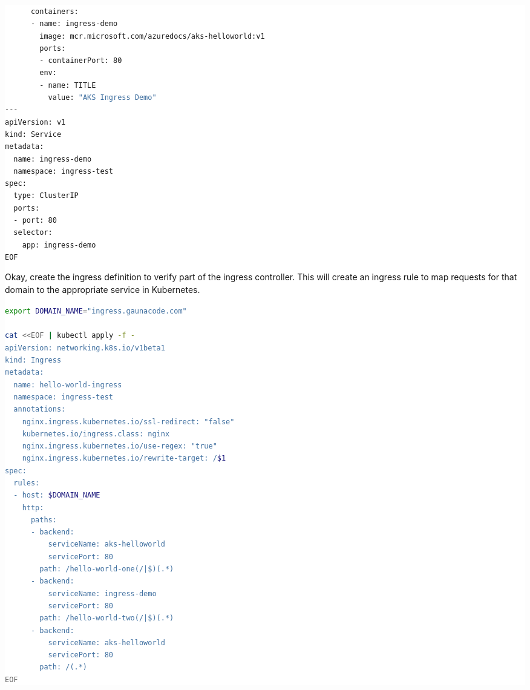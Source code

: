 ```bash
      containers:
      - name: ingress-demo
        image: mcr.microsoft.com/azuredocs/aks-helloworld:v1
        ports:
        - containerPort: 80
        env:
        - name: TITLE
          value: "AKS Ingress Demo"
---
apiVersion: v1
kind: Service
metadata:
  name: ingress-demo
  namespace: ingress-test
spec:
  type: ClusterIP
  ports:
  - port: 80
  selector:
    app: ingress-demo
EOF
```

Okay, create the ingress definition to verify part of the ingress controller.
This will create an ingress rule to map requests for that domain to the appropriate service in Kubernetes.

```bash
export DOMAIN_NAME="ingress.gaunacode.com"

cat <<EOF | kubectl apply -f -
apiVersion: networking.k8s.io/v1beta1
kind: Ingress
metadata:
  name: hello-world-ingress
  namespace: ingress-test
  annotations:
    nginx.ingress.kubernetes.io/ssl-redirect: "false"
    kubernetes.io/ingress.class: nginx
    nginx.ingress.kubernetes.io/use-regex: "true"
    nginx.ingress.kubernetes.io/rewrite-target: /$1
spec:
  rules:
  - host: $DOMAIN_NAME
    http:
      paths:
      - backend:
          serviceName: aks-helloworld
          servicePort: 80
        path: /hello-world-one(/|$)(.*)
      - backend:
          serviceName: ingress-demo
          servicePort: 80
        path: /hello-world-two(/|$)(.*)
      - backend:
          serviceName: aks-helloworld
          servicePort: 80
        path: /(.*)
EOF
```
